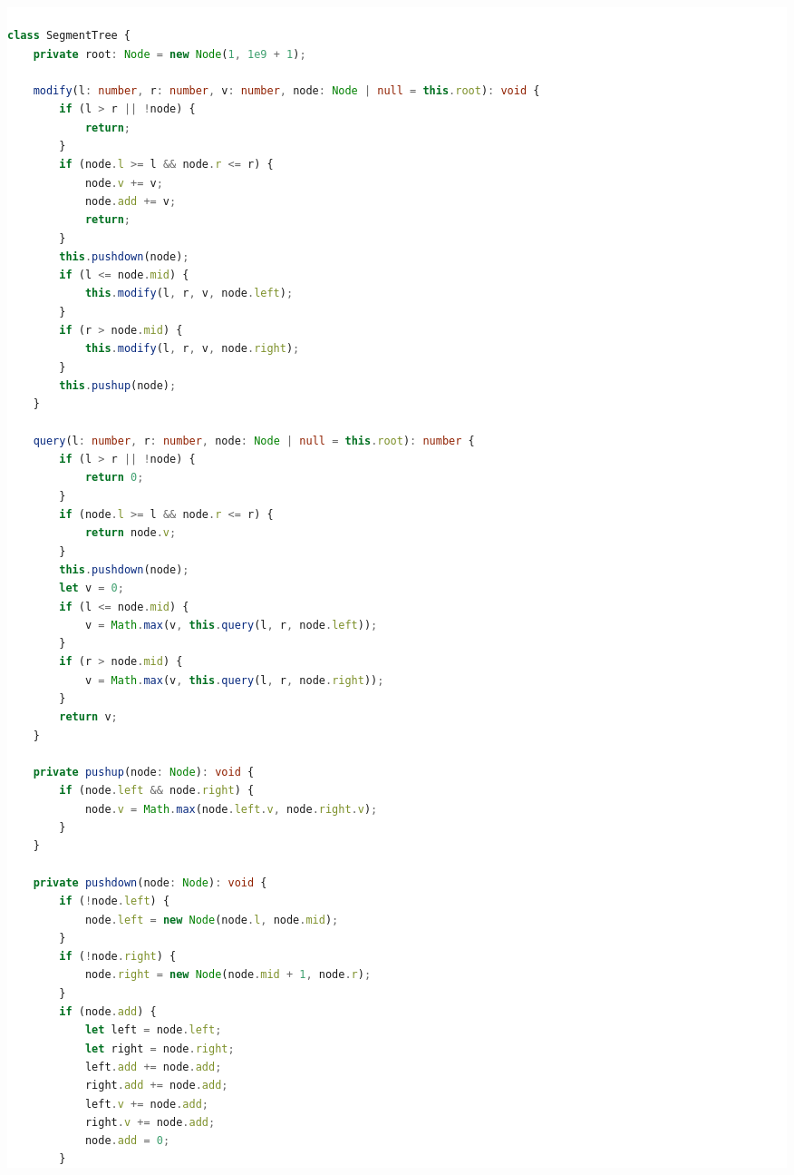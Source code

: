 ```ts

class SegmentTree {
    private root: Node = new Node(1, 1e9 + 1);

    modify(l: number, r: number, v: number, node: Node | null = this.root): void {
        if (l > r || !node) {
            return;
        }
        if (node.l >= l && node.r <= r) {
            node.v += v;
            node.add += v;
            return;
        }
        this.pushdown(node);
        if (l <= node.mid) {
            this.modify(l, r, v, node.left);
        }
        if (r > node.mid) {
            this.modify(l, r, v, node.right);
        }
        this.pushup(node);
    }

    query(l: number, r: number, node: Node | null = this.root): number {
        if (l > r || !node) {
            return 0;
        }
        if (node.l >= l && node.r <= r) {
            return node.v;
        }
        this.pushdown(node);
        let v = 0;
        if (l <= node.mid) {
            v = Math.max(v, this.query(l, r, node.left));
        }
        if (r > node.mid) {
            v = Math.max(v, this.query(l, r, node.right));
        }
        return v;
    }

    private pushup(node: Node): void {
        if (node.left && node.right) {
            node.v = Math.max(node.left.v, node.right.v);
        }
    }

    private pushdown(node: Node): void {
        if (!node.left) {
            node.left = new Node(node.l, node.mid);
        }
        if (!node.right) {
            node.right = new Node(node.mid + 1, node.r);
        }
        if (node.add) {
            let left = node.left;
            let right = node.right;
            left.add += node.add;
            right.add += node.add;
            left.v += node.add;
            right.v += node.add;
            node.add = 0;
        }
```